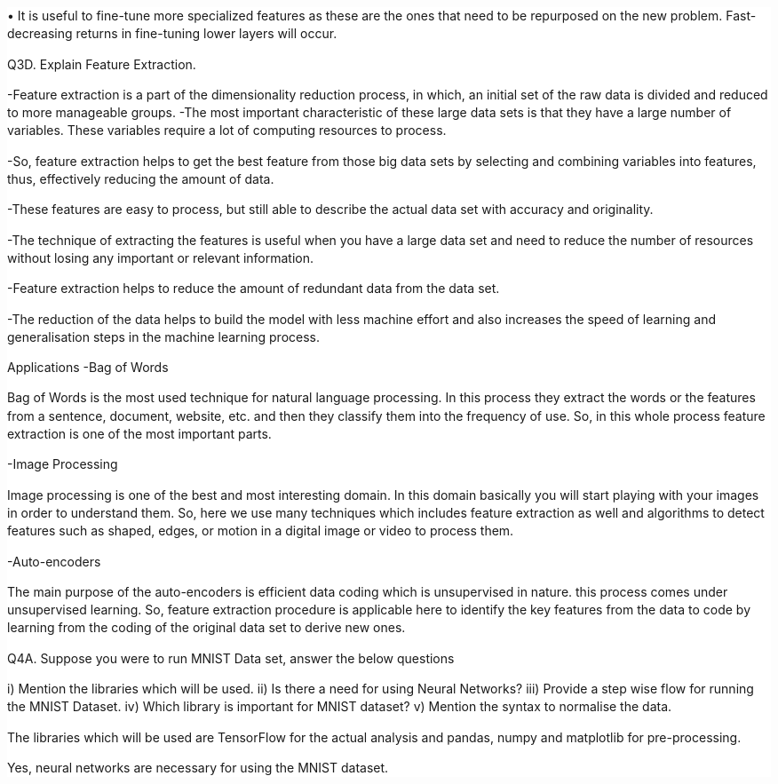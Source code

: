 •	It is useful to fine-tune more specialized features as these are the ones that need to be repurposed on the new problem. Fast-decreasing returns in fine-tuning lower layers will occur.
 
Q3D. Explain Feature Extraction.

-Feature extraction is a part of the dimensionality reduction process, in which, an initial set of the raw data is divided and reduced to more manageable groups.
-The most important characteristic of these large data sets is that they have a large number of variables. These variables require a lot of computing resources to process.

-So, feature extraction helps to get the best feature from those big data sets by selecting and combining variables into features, thus, effectively reducing the amount of data.

-These features are easy to process, but still able to describe the actual data set with accuracy and originality.

-The technique of extracting the features is useful when you have a large data set and need to reduce the number of resources without losing any important or relevant information.

-Feature extraction helps to reduce the amount of redundant data from the data set.

-The reduction of the data helps to build the model with less machine effort and also increases the speed of learning and generalisation steps in the machine learning process.

Applications
-Bag of Words

Bag of Words is the most used technique for natural language processing. In this process they extract the words or the features from a sentence, document, website, etc. and then they classify them into the frequency of use. So, in this whole process feature extraction is one of the most important parts.

-Image Processing

Image processing is one of the best and most interesting domain. In this domain basically you will start playing with your images in order to understand them. So, here we use many techniques which includes feature extraction as well and algorithms to detect features such as shaped, edges, or motion in a digital image or video to process them.

-Auto-encoders

The main purpose of the auto-encoders is efficient data coding which is unsupervised in nature. this process comes under unsupervised learning. So, feature
extraction procedure is applicable here to identify the key features from the data to code by learning from the coding of the original data set to derive new ones.
 
Q4A. Suppose you were to run MNIST Data set, answer the below questions

i)	Mention the libraries which will be used.
ii)	Is there a need for using Neural Networks?
iii)	Provide a step wise flow for running the MNIST Dataset.
iv)	Which library is important for MNIST dataset?
v)	Mention the syntax to normalise the data.

The libraries which will be used are TensorFlow for the actual analysis and pandas, numpy and matplotlib for pre-processing.

Yes, neural networks are necessary for using the MNIST dataset.
